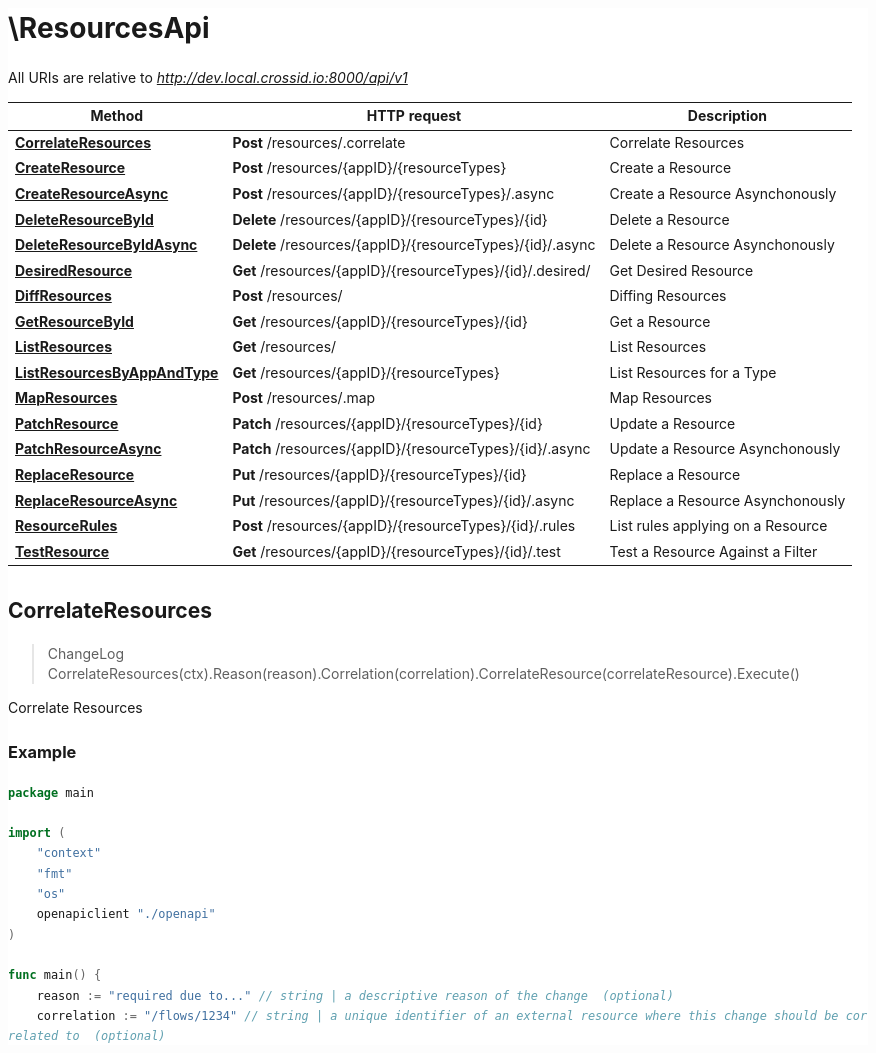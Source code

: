 # \ResourcesApi

All URIs are relative to *http://dev.local.crossid.io:8000/api/v1*

Method | HTTP request | Description
------------- | ------------- | -------------
[**CorrelateResources**](ResourcesApi.md#CorrelateResources) | **Post** /resources/.correlate | Correlate Resources
[**CreateResource**](ResourcesApi.md#CreateResource) | **Post** /resources/{appID}/{resourceTypes} | Create a Resource
[**CreateResourceAsync**](ResourcesApi.md#CreateResourceAsync) | **Post** /resources/{appID}/{resourceTypes}/.async | Create a Resource Asynchonously
[**DeleteResourceById**](ResourcesApi.md#DeleteResourceById) | **Delete** /resources/{appID}/{resourceTypes}/{id} | Delete a Resource
[**DeleteResourceByIdAsync**](ResourcesApi.md#DeleteResourceByIdAsync) | **Delete** /resources/{appID}/{resourceTypes}/{id}/.async | Delete a Resource Asynchonously
[**DesiredResource**](ResourcesApi.md#DesiredResource) | **Get** /resources/{appID}/{resourceTypes}/{id}/.desired/ | Get Desired Resource
[**DiffResources**](ResourcesApi.md#DiffResources) | **Post** /resources/ | Diffing Resources
[**GetResourceById**](ResourcesApi.md#GetResourceById) | **Get** /resources/{appID}/{resourceTypes}/{id} | Get a Resource
[**ListResources**](ResourcesApi.md#ListResources) | **Get** /resources/ | List Resources
[**ListResourcesByAppAndType**](ResourcesApi.md#ListResourcesByAppAndType) | **Get** /resources/{appID}/{resourceTypes} | List Resources for a Type
[**MapResources**](ResourcesApi.md#MapResources) | **Post** /resources/.map | Map Resources
[**PatchResource**](ResourcesApi.md#PatchResource) | **Patch** /resources/{appID}/{resourceTypes}/{id} | Update a Resource
[**PatchResourceAsync**](ResourcesApi.md#PatchResourceAsync) | **Patch** /resources/{appID}/{resourceTypes}/{id}/.async | Update a Resource Asynchonously
[**ReplaceResource**](ResourcesApi.md#ReplaceResource) | **Put** /resources/{appID}/{resourceTypes}/{id} | Replace a Resource
[**ReplaceResourceAsync**](ResourcesApi.md#ReplaceResourceAsync) | **Put** /resources/{appID}/{resourceTypes}/{id}/.async | Replace a Resource Asynchonously
[**ResourceRules**](ResourcesApi.md#ResourceRules) | **Post** /resources/{appID}/{resourceTypes}/{id}/.rules | List rules applying on a Resource
[**TestResource**](ResourcesApi.md#TestResource) | **Get** /resources/{appID}/{resourceTypes}/{id}/.test | Test a Resource Against a Filter



## CorrelateResources

> ChangeLog CorrelateResources(ctx).Reason(reason).Correlation(correlation).CorrelateResource(correlateResource).Execute()

Correlate Resources



### Example

```go
package main

import (
    "context"
    "fmt"
    "os"
    openapiclient "./openapi"
)

func main() {
    reason := "required due to..." // string | a descriptive reason of the change  (optional)
    correlation := "/flows/1234" // string | a unique identifier of an external resource where this change should be correlated to  (optional)
```